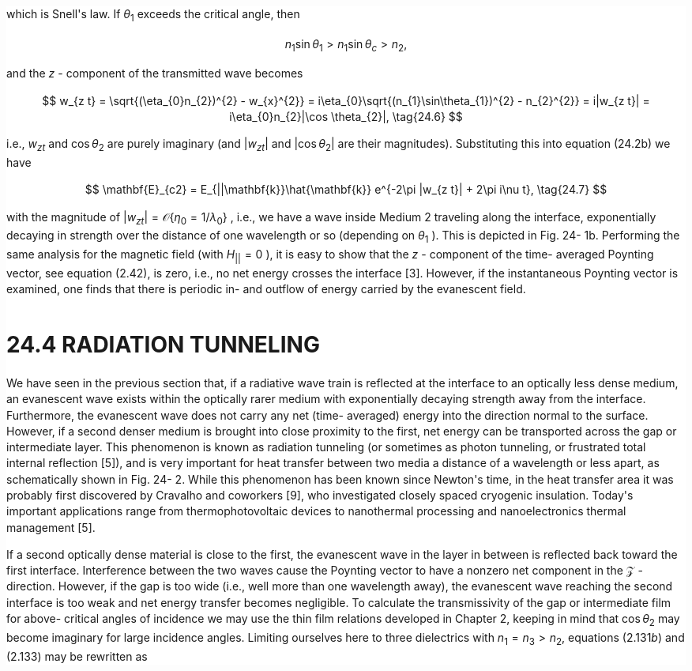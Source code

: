 
which is Snell's law. If  $\theta_{1}$  exceeds the critical angle, then

$$
n_1\sin \theta_1 > n_1\sin \theta_c > n_2, \tag{24.5}
$$

and the  $z$ - component of the transmitted wave becomes

$$
w_{z t} = \sqrt{(\eta_{0}n_{2})^{2} - w_{x}^{2}} = i\eta_{0}\sqrt{(n_{1}\sin\theta_{1})^{2} - n_{2}^{2}} = i|w_{z t}| = i\eta_{0}n_{2}|\cos \theta_{2}|, \tag{24.6}
$$

i.e.,  $w_{z t}$  and  $\cos \theta_{2}$  are purely imaginary (and  $|w_{z t}|$  and  $|\cos \theta_{2}|$  are their magnitudes). Substituting this into equation (24.2b) we have

$$
\mathbf{E}_{c2} = E_{||\mathbf{k}}\hat{\mathbf{k}} e^{-2\pi |w_{z t}| + 2\pi i\nu t}, \tag{24.7}
$$

with the magnitude of  $|w_{z t}| = \mathcal{O}\{\eta_{0} = 1 / \lambda_{0}\}$ , i.e., we have a wave inside Medium 2 traveling along the interface, exponentially decaying in strength over the distance of one wavelength or so (depending on  $\theta_{1}$ ). This is depicted in Fig. 24- 1b. Performing the same analysis for the magnetic field (with  $H_{||} = 0$ ), it is easy to show that the  $z$ - component of the time- averaged Poynting vector, see equation (2.42), is zero, i.e., no net energy crosses the interface [3]. However, if the instantaneous Poynting vector is examined, one finds that there is periodic in- and outflow of energy carried by the evanescent field.

# 24.4 RADIATION TUNNELING

We have seen in the previous section that, if a radiative wave train is reflected at the interface to an optically less dense medium, an evanescent wave exists within the optically rarer medium with exponentially decaying strength away from the interface. Furthermore, the evanescent wave does not carry any net (time- averaged) energy into the direction normal to the surface. However, if a second denser medium is brought into close proximity to the first, net energy can be transported across the gap or intermediate layer. This phenomenon is known as radiation tunneling (or sometimes as photon tunneling, or frustrated total internal reflection [5]), and is very important for heat transfer between two media a distance of a wavelength or less apart, as schematically shown in Fig. 24- 2. While this phenomenon has been known since Newton's time, in the heat transfer area it was probably first discovered by Cravalho and coworkers [9], who investigated closely spaced cryogenic insulation. Today's important applications range from thermophotovoltaic devices to nanothermal processing and nanoelectronics thermal management [5].

If a second optically dense material is close to the first, the evanescent wave in the layer in between is reflected back toward the first interface. Interference between the two waves cause the Poynting vector to have a nonzero net component in the  $\mathcal{Z}$  - direction. However, if the gap is too wide (i.e., well more than one wavelength away), the evanescent wave reaching the second interface is too weak and net energy transfer becomes negligible. To calculate the transmissivity of the gap or intermediate film for above- critical angles of incidence we may use the thin film relations developed in Chapter 2, keeping in mind that  $\cos \theta_{2}$  may become imaginary for large incidence angles. Limiting ourselves here to three dielectrics with  $n_1 = n_3 > n_2,$  equations  $(2.131b)$  and (2.133) may be rewritten as
